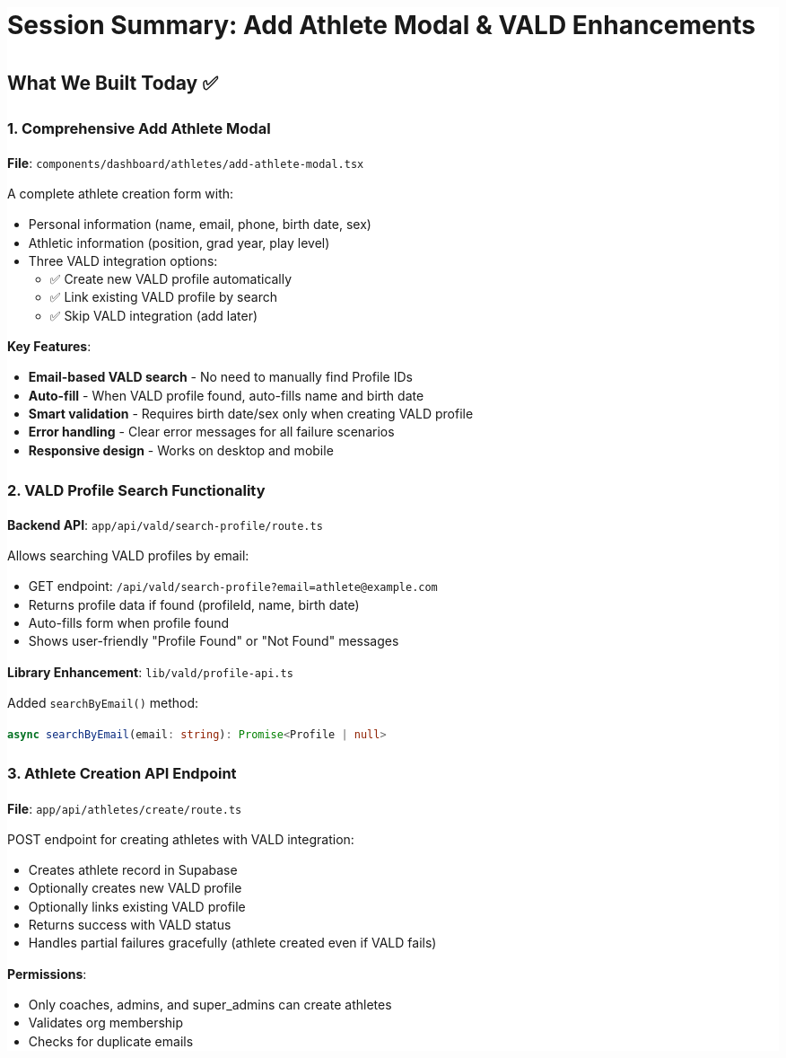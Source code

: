 # Session Summary: Add Athlete Modal & VALD Enhancements

## What We Built Today ✅

### 1. Comprehensive Add Athlete Modal

**File**: `components/dashboard/athletes/add-athlete-modal.tsx`

A complete athlete creation form with:
- Personal information (name, email, phone, birth date, sex)
- Athletic information (position, grad year, play level)
- Three VALD integration options:
  - ✅ Create new VALD profile automatically
  - ✅ Link existing VALD profile by search
  - ✅ Skip VALD integration (add later)

**Key Features**:
- **Email-based VALD search** - No need to manually find Profile IDs
- **Auto-fill** - When VALD profile found, auto-fills name and birth date
- **Smart validation** - Requires birth date/sex only when creating VALD profile
- **Error handling** - Clear error messages for all failure scenarios
- **Responsive design** - Works on desktop and mobile

### 2. VALD Profile Search Functionality

**Backend API**: `app/api/vald/search-profile/route.ts`

Allows searching VALD profiles by email:
- GET endpoint: `/api/vald/search-profile?email=athlete@example.com`
- Returns profile data if found (profileId, name, birth date)
- Auto-fills form when profile found
- Shows user-friendly "Profile Found" or "Not Found" messages

**Library Enhancement**: `lib/vald/profile-api.ts`

Added `searchByEmail()` method:
```typescript
async searchByEmail(email: string): Promise<Profile | null>
```

### 3. Athlete Creation API Endpoint

**File**: `app/api/athletes/create/route.ts`

POST endpoint for creating athletes with VALD integration:
- Creates athlete record in Supabase
- Optionally creates new VALD profile
- Optionally links existing VALD profile
- Returns success with VALD status
- Handles partial failures gracefully (athlete created even if VALD fails)

**Permissions**:
- Only coaches, admins, and super_admins can create athletes
- Validates org membership
- Checks for duplicate emails
